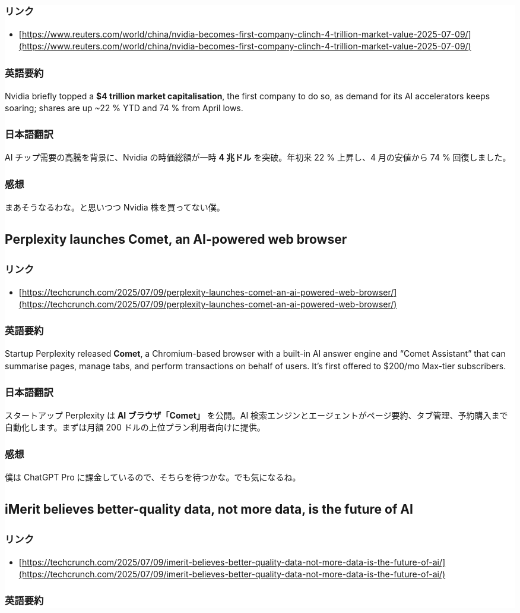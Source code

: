 ### リンク

- [https://www.reuters.com/world/china/nvidia-becomes-first-company-clinch-4-trillion-market-value-2025-07-09/](https://www.reuters.com/world/china/nvidia-becomes-first-company-clinch-4-trillion-market-value-2025-07-09/)

### 英語要約

Nvidia briefly topped a **\$4 trillion market capitalisation**, the first company to do so, as demand for its AI accelerators keeps soaring; shares are up \~22 % YTD and 74 % from April lows.

### 日本語翻訳

AI チップ需要の高騰を背景に、Nvidia の時価総額が一時 **4 兆ドル** を突破。年初来 22 % 上昇し、4 月の安値から 74 % 回復しました。

### 感想

まあそうなるわな。と思いつつ Nvidia 株を買ってない僕。

## Perplexity launches Comet, an AI-powered web browser

### リンク

- [https://techcrunch.com/2025/07/09/perplexity-launches-comet-an-ai-powered-web-browser/](https://techcrunch.com/2025/07/09/perplexity-launches-comet-an-ai-powered-web-browser/)

### 英語要約

Startup Perplexity released **Comet**, a Chromium-based browser with a built-in AI answer engine and “Comet Assistant” that can summarise pages, manage tabs, and perform transactions on behalf of users. It’s first offered to \$200/mo Max-tier subscribers.

### 日本語翻訳

スタートアップ Perplexity は **AI ブラウザ「Comet」** を公開。AI 検索エンジンとエージェントがページ要約、タブ管理、予約購入まで自動化します。まずは月額 200 ドルの上位プラン利用者向けに提供。

### 感想

僕は ChatGPT Pro に課金しているので、そちらを待つかな。でも気になるね。

## iMerit believes better-quality data, not more data, is the future of AI

### リンク

- [https://techcrunch.com/2025/07/09/imerit-believes-better-quality-data-not-more-data-is-the-future-of-ai/](https://techcrunch.com/2025/07/09/imerit-believes-better-quality-data-not-more-data-is-the-future-of-ai/)

### 英語要約
